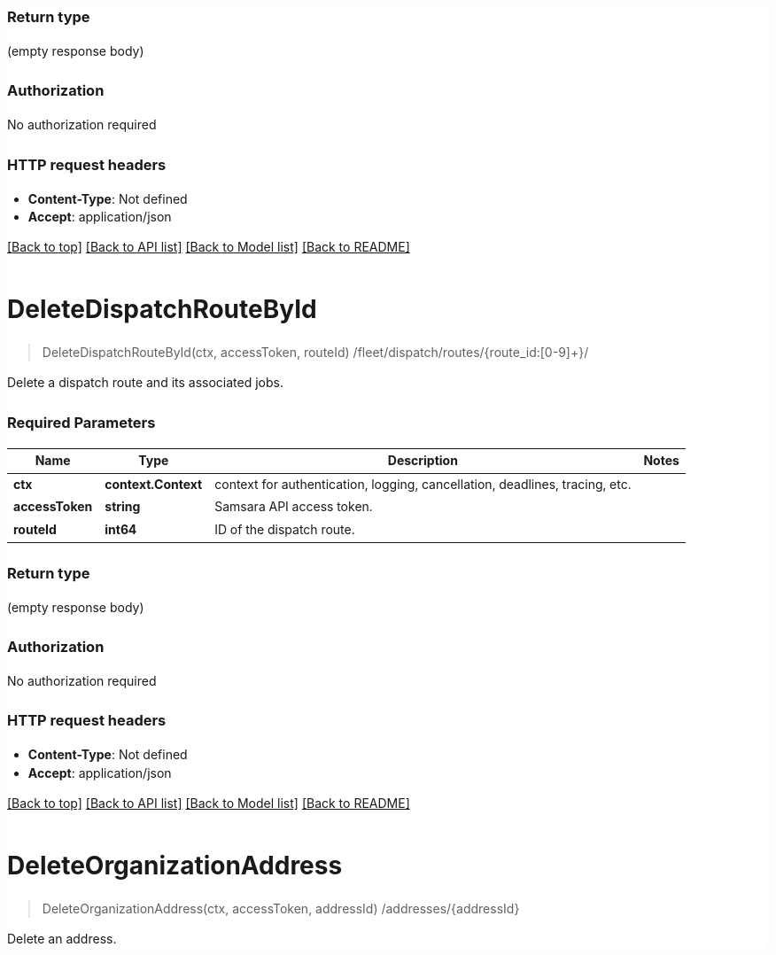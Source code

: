 ### Return type

 (empty response body)

### Authorization

No authorization required

### HTTP request headers

 - **Content-Type**: Not defined
 - **Accept**: application/json

[[Back to top]](#) [[Back to API list]](../README.md#documentation-for-api-endpoints) [[Back to Model list]](../README.md#documentation-for-models) [[Back to README]](../README.md)

# **DeleteDispatchRouteById**
> DeleteDispatchRouteById(ctx, accessToken, routeId)
/fleet/dispatch/routes/{route_id:[0-9]+}/

Delete a dispatch route and its associated jobs.

### Required Parameters

Name | Type | Description  | Notes
------------- | ------------- | ------------- | -------------
 **ctx** | **context.Context** | context for authentication, logging, cancellation, deadlines, tracing, etc.
  **accessToken** | **string**| Samsara API access token. | 
  **routeId** | **int64**| ID of the dispatch route. | 

### Return type

 (empty response body)

### Authorization

No authorization required

### HTTP request headers

 - **Content-Type**: Not defined
 - **Accept**: application/json

[[Back to top]](#) [[Back to API list]](../README.md#documentation-for-api-endpoints) [[Back to Model list]](../README.md#documentation-for-models) [[Back to README]](../README.md)

# **DeleteOrganizationAddress**
> DeleteOrganizationAddress(ctx, accessToken, addressId)
/addresses/{addressId}

Delete an address.
